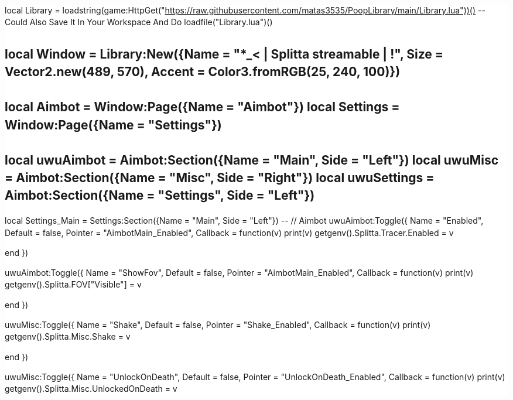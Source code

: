 
local Library = loadstring(game:HttpGet("https://raw.githubusercontent.com/matas3535/PoopLibrary/main/Library.lua"))() -- Could Also Save It In Your Workspace And Do loadfile("Library.lua")()

local Window = Library:New({Name = "*_< | Splitta streamable | !", Size = Vector2.new(489, 570), Accent = Color3.fromRGB(25, 240, 100)})
--
local Aimbot = Window:Page({Name = "Aimbot"})
local Settings = Window:Page({Name = "Settings"})
--
local uwuAimbot = Aimbot:Section({Name = "Main", Side = "Left"})
local uwuMisc = Aimbot:Section({Name = "Misc", Side = "Right"})
local uwuSettings = Aimbot:Section({Name = "Settings", Side = "Left"})
--
local Settings_Main = Settings:Section({Name = "Main", Side = "Left"})
-- // Aimbot
uwuAimbot:Toggle({
Name = "Enabled",
Default = false,
Pointer = "AimbotMain_Enabled",
Callback = function(v)
print(v)
getgenv().Splitta.Tracer.Enabled = v  
    
end
})

uwuAimbot:Toggle({
Name = "ShowFov",
Default = false,
Pointer = "AimbotMain_Enabled",
Callback = function(v)
print(v)
getgenv().Splitta.FOV["Visible"] = v  
        
end
})

uwuMisc:Toggle({
Name = "Shake",
Default = false,
Pointer = "Shake_Enabled",
Callback = function(v)
print(v)
getgenv().Splitta.Misc.Shake = v  
            
end
})

uwuMisc:Toggle({
Name = "UnlockOnDeath",
Default = false,
Pointer = "UnlockOnDeath_Enabled",
Callback = function(v)
print(v)
getgenv().Splitta.Misc.UnlockedOnDeath = v  
                